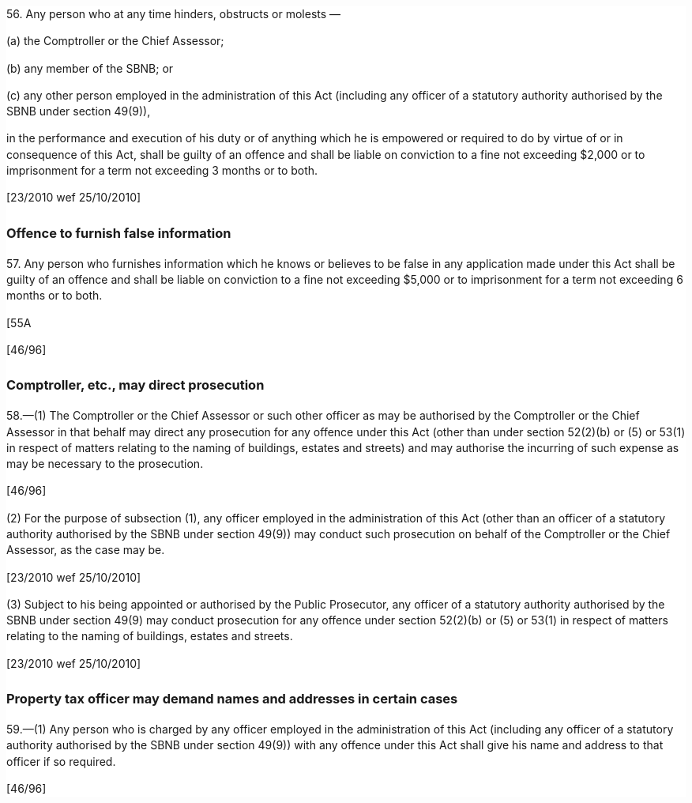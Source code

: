 56\. Any person who at any time hinders, obstructs or molests —

(a) the Comptroller or the Chief Assessor;

(b) any member of the SBNB; or

(c) any other person employed in the administration of this Act (including any officer of a statutory authority authorised by the SBNB under section 49(9)),

in the performance and execution of his duty or of anything which he is empowered or required to do by virtue of or in consequence of this Act, shall be guilty of an offence and shall be liable on conviction to a fine not exceeding $2,000 or to imprisonment for a term not exceeding 3 months or to both.

[23/2010 wef 25/10/2010]

### Offence to furnish false information

57\. Any person who furnishes information which he knows or believes to be false in any application made under this Act shall be guilty of an offence and shall be liable on conviction to a fine not exceeding $5,000 or to imprisonment for a term not exceeding 6 months or to both.

[55A

[46/96]

### Comptroller, etc., may direct prosecution

58\.—(1) The Comptroller or the Chief Assessor or such other officer as may be authorised by the Comptroller or the Chief Assessor in that behalf may direct any prosecution for any offence under this Act (other than under section 52(2)(b) or (5) or 53(1) in respect of matters relating to the naming of buildings, estates and streets) and may authorise the incurring of such expense as may be necessary to the prosecution.

[46/96]

(2) For the purpose of subsection (1), any officer employed in the administration of this Act (other than an officer of a statutory authority authorised by the SBNB under section 49(9)) may conduct such prosecution on behalf of the Comptroller or the Chief Assessor, as the case may be.

[23/2010 wef 25/10/2010]

(3) Subject to his being appointed or authorised by the Public Prosecutor, any officer of a statutory authority authorised by the SBNB under section 49(9) may conduct prosecution for any offence under section 52(2)(b) or (5) or 53(1) in respect of matters relating to the naming of buildings, estates and streets.

[23/2010 wef 25/10/2010]

### Property tax officer may demand names and addresses in certain cases

59\.—(1) Any person who is charged by any officer employed in the administration of this Act (including any officer of a statutory authority authorised by the SBNB under section 49(9)) with any offence under this Act shall give his name and address to that officer if so required.

[46/96]
